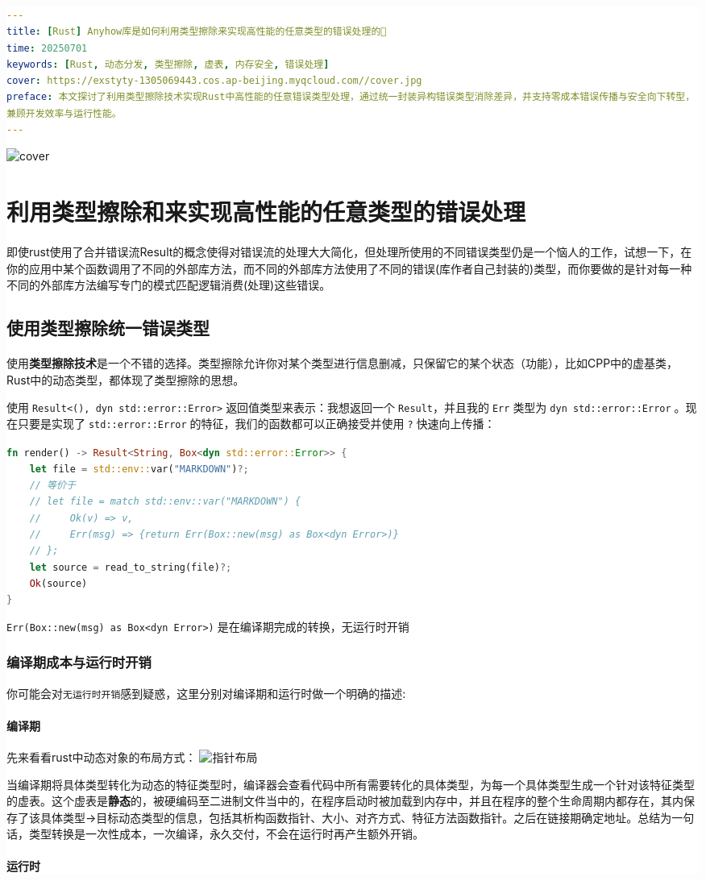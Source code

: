 ```yaml
---
title: [Rust] Anyhow库是如何利用类型擦除来实现高性能的任意类型的错误处理的🤯
time: 20250701
keywords: [Rust, 动态分发, 类型擦除, 虚表, 内存安全, 错误处理]
cover: https://exstyty-1305069443.cos.ap-beijing.myqcloud.com//cover.jpg
preface: 本文探讨了利用类型擦除技术实现Rust中高性能的任意错误类型处理，通过统一封装异构错误类型消除差异，并支持零成本错误传播与安全向下转型，兼顾开发效率与运行性能。
---
```


![cover](https://exstyty-1305069443.cos.ap-beijing.myqcloud.com//cover.jpg)

# 利用类型擦除和来实现高性能的任意类型的错误处理

即使rust使用了合并错误流Result的概念使得对错误流的处理大大简化，但处理所使用的不同错误类型仍是一个恼人的工作，试想一下，在你的应用中某个函数调用了不同的外部库方法，而不同的外部库方法使用了不同的错误(库作者自己封装的)类型，而你要做的是针对每一种不同的外部库方法编写专门的模式匹配逻辑消费(处理)这些错误。

## 使用类型擦除统一错误类型

使用**类型擦除技术**是一个不错的选择。类型擦除允许你对某个类型进行信息删减，只保留它的某个状态（功能），比如CPP中的虚基类，Rust中的动态类型，都体现了类型擦除的思想。

使用 `Result<(), dyn std::error::Error>` 返回值类型来表示：我想返回一个 `Result`，并且我的 `Err` 类型为 `dyn std::error::Error` 。现在只要是实现了 `std::error::Error` 的特征，我们的函数都可以正确接受并使用 `?` 快速向上传播：

```Rust
fn render() -> Result<String, Box<dyn std::error::Error>> {
    let file = std::env::var("MARKDOWN")?;
    // 等价于
    // let file = match std::env::var("MARKDOWN") {
    //     Ok(v) => v,
    //     Err(msg) => {return Err(Box::new(msg) as Box<dyn Error>)}
    // };
    let source = read_to_string(file)?;
    Ok(source)
}
```

`Err(Box::new(msg) as Box<dyn Error>)` 是在编译期完成的转换，无运行时开销

### 编译期成本与运行时开销
你可能会对`无运行时开销`感到疑惑，这里分别对编译期和运行时做一个明确的描述:

#### 编译期

先来看看rust中动态对象的布局方式：
![指针布局](https://exstyty-1305069443.cos.ap-beijing.myqcloud.com//rust%E6%8C%87%E9%92%88.png)

当编译期将具体类型转化为动态的特征类型时，编译器会查看代码中所有需要转化的具体类型，为每一个具体类型生成一个针对该特征类型的虚表。这个虚表是**静态**的，被硬编码至二进制文件当中的，在程序启动时被加载到内存中，并且在程序的整个生命周期内都存在，其内保存了该具体类型->目标动态类型的信息，包括其析构函数指针、大小、对齐方式、特征方法函数指针。之后在链接期确定地址。总结为一句话，类型转换是一次性成本，一次编译，永久交付，不会在运行时再产生额外开销。

#### 运行时

